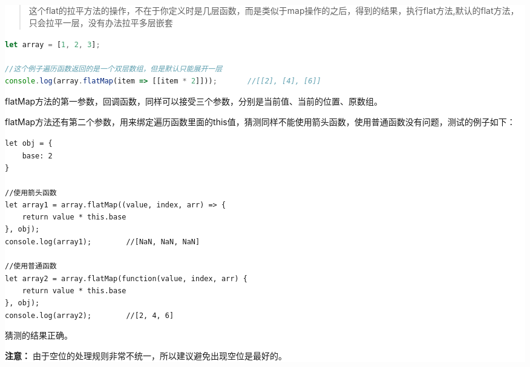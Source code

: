> 这个flat的拉平方法的操作，不在于你定义时是几层函数，而是类似于map操作的之后，得到的结果，执行flat方法,默认的flat方法，只会拉平一层，没有办法拉平多层嵌套

```JavaScript
let array = [1, 2, 3];

//这个例子遍历函数返回的是一个双层数组，但是默认只能展开一层
console.log(array.flatMap(item => [[item * 2]]));       //[[2], [4], [6]]
```

flatMap方法的第一参数，回调函数，同样可以接受三个参数，分别是当前值、当前的位置、原数组。

flatMap方法还有第二个参数，用来绑定遍历函数里面的this值，猜测同样不能使用箭头函数，使用普通函数没有问题，测试的例子如下：

```
let obj = {
    base: 2
}

//使用箭头函数
let array1 = array.flatMap((value, index, arr) => {
    return value * this.base
}, obj);
console.log(array1);        //[NaN, NaN, NaN]

//使用普通函数
let array2 = array.flatMap(function(value, index, arr) {
    return value * this.base
}, obj);
console.log(array2);        //[2, 4, 6]
```

猜测的结果正确。

**注意：** 由于空位的处理规则非常不统一，所以建议避免出现空位是最好的。



